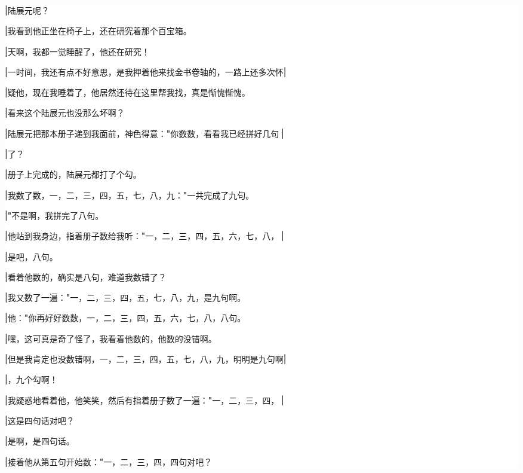 |陆展元呢？

|我看到他正坐在椅子上，还在研究着那个百宝箱。

|天啊，我都一觉睡醒了，他还在研究！

|一时间，我还有点不好意思，是我押着他来找金书卷轴的，一路上还多次怀|

|疑他，现在我睡着了，他居然还待在这里帮我找，真是惭愧惭愧。

|看来这个陆展元也没那么坏啊？

|陆展元把那本册子递到我面前，神色得意："你数数，看看我已经拼好几句 |

|了？

|册子上完成的，陆展元都打了个勾。

|我数了数，一，二，三，四，五，七，八，九："一共完成了九句。

|"不是啊，我拼完了八句。

|他站到我身边，指着册子数给我听："一，二，三，四，五，六，七，八， |

|是吧，八句。

|看着他数的，确实是八句，难道我数错了？

|我又数了一遍："一，二，三，四，五，七，八，九，是九句啊。

|他："你再好好数数，一，二，三，四，五，六，七，八，八句。

|嘿，这可真是奇了怪了，我看着他数的，他数的没错啊。

|但是我肯定也没数错啊，一，二，三，四，五，七，八，九，明明是九句啊|

|，九个勾啊！

|我疑惑地看着他，他笑笑，然后有指着册子数了一遍："一，二，三，四， |

|这是四句话对吧？

|是啊，是四句话。

|接着他从第五句开始数："一，二，三，四，四句对吧？
